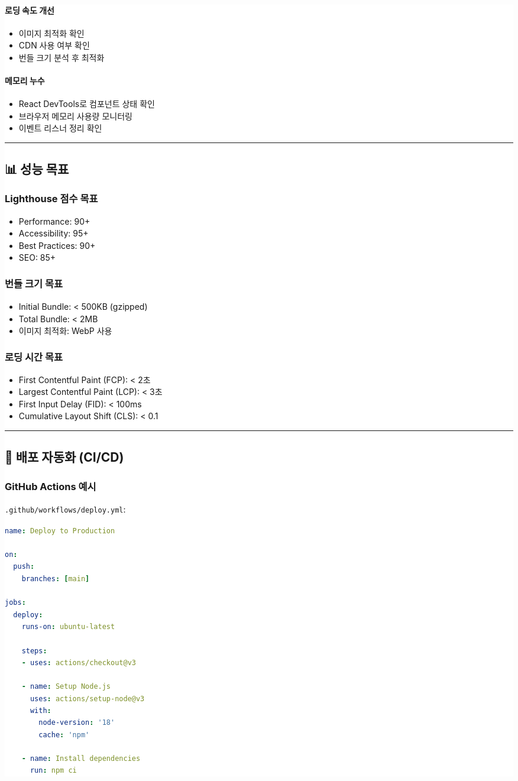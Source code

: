 #### 로딩 속도 개선
- 이미지 최적화 확인
- CDN 사용 여부 확인
- 번들 크기 분석 후 최적화

#### 메모리 누수
- React DevTools로 컴포넌트 상태 확인
- 브라우저 메모리 사용량 모니터링
- 이벤트 리스너 정리 확인

---

## 📊 성능 목표

### Lighthouse 점수 목표
- Performance: 90+
- Accessibility: 95+
- Best Practices: 90+
- SEO: 85+

### 번들 크기 목표
- Initial Bundle: < 500KB (gzipped)
- Total Bundle: < 2MB
- 이미지 최적화: WebP 사용

### 로딩 시간 목표
- First Contentful Paint (FCP): < 2초
- Largest Contentful Paint (LCP): < 3초
- First Input Delay (FID): < 100ms
- Cumulative Layout Shift (CLS): < 0.1

---

## 🔧 배포 자동화 (CI/CD)

### GitHub Actions 예시

`.github/workflows/deploy.yml`:

```yaml
name: Deploy to Production

on:
  push:
    branches: [main]

jobs:
  deploy:
    runs-on: ubuntu-latest

    steps:
    - uses: actions/checkout@v3

    - name: Setup Node.js
      uses: actions/setup-node@v3
      with:
        node-version: '18'
        cache: 'npm'

    - name: Install dependencies
      run: npm ci

```